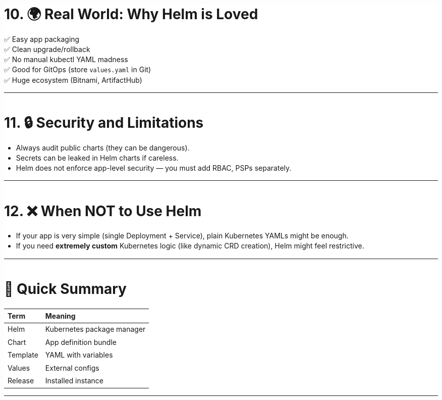 
# 10. 🌍 Real World: Why Helm is Loved

✅ Easy app packaging  
✅ Clean upgrade/rollback  
✅ No manual kubectl YAML madness  
✅ Good for GitOps (store `values.yaml` in Git)  
✅ Huge ecosystem (Bitnami, ArtifactHub)

---

# 11. 🔒 Security and Limitations

- Always audit public charts (they can be dangerous).
- Secrets can be leaked in Helm charts if careless.
- Helm does not enforce app-level security — you must add RBAC, PSPs separately.

---

# 12. ❌ When NOT to Use Helm

- If your app is very simple (single Deployment + Service), plain Kubernetes YAMLs might be enough.
- If you need **extremely custom** Kubernetes logic (like dynamic CRD creation), Helm might feel restrictive.

---

# 🎯 Quick Summary

| Term | Meaning |
|:----|:--------|
| Helm | Kubernetes package manager |
| Chart | App definition bundle |
| Template | YAML with variables |
| Values | External configs |
| Release | Installed instance |

---

